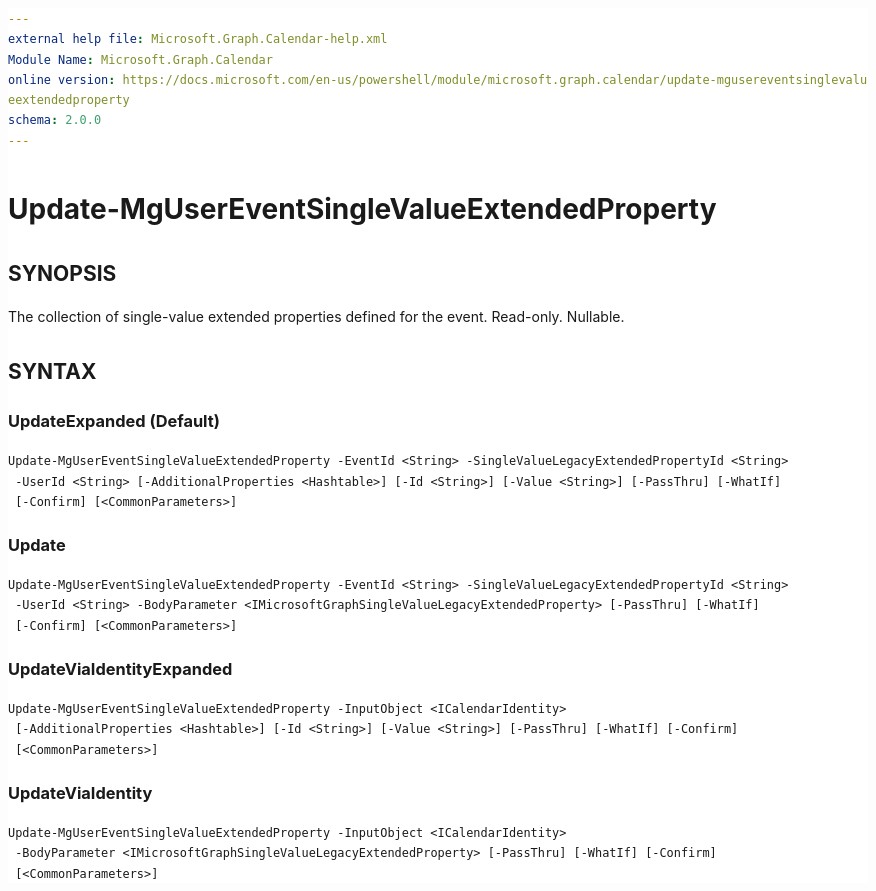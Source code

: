 ```yaml
---
external help file: Microsoft.Graph.Calendar-help.xml
Module Name: Microsoft.Graph.Calendar
online version: https://docs.microsoft.com/en-us/powershell/module/microsoft.graph.calendar/update-mgusereventsinglevalueextendedproperty
schema: 2.0.0
---
```


# Update-MgUserEventSingleValueExtendedProperty

## SYNOPSIS
The collection of single-value extended properties defined for the event.
Read-only.
Nullable.

## SYNTAX

### UpdateExpanded (Default)
```
Update-MgUserEventSingleValueExtendedProperty -EventId <String> -SingleValueLegacyExtendedPropertyId <String>
 -UserId <String> [-AdditionalProperties <Hashtable>] [-Id <String>] [-Value <String>] [-PassThru] [-WhatIf]
 [-Confirm] [<CommonParameters>]
```

### Update
```
Update-MgUserEventSingleValueExtendedProperty -EventId <String> -SingleValueLegacyExtendedPropertyId <String>
 -UserId <String> -BodyParameter <IMicrosoftGraphSingleValueLegacyExtendedProperty> [-PassThru] [-WhatIf]
 [-Confirm] [<CommonParameters>]
```

### UpdateViaIdentityExpanded
```
Update-MgUserEventSingleValueExtendedProperty -InputObject <ICalendarIdentity>
 [-AdditionalProperties <Hashtable>] [-Id <String>] [-Value <String>] [-PassThru] [-WhatIf] [-Confirm]
 [<CommonParameters>]
```

### UpdateViaIdentity
```
Update-MgUserEventSingleValueExtendedProperty -InputObject <ICalendarIdentity>
 -BodyParameter <IMicrosoftGraphSingleValueLegacyExtendedProperty> [-PassThru] [-WhatIf] [-Confirm]
 [<CommonParameters>]
```
